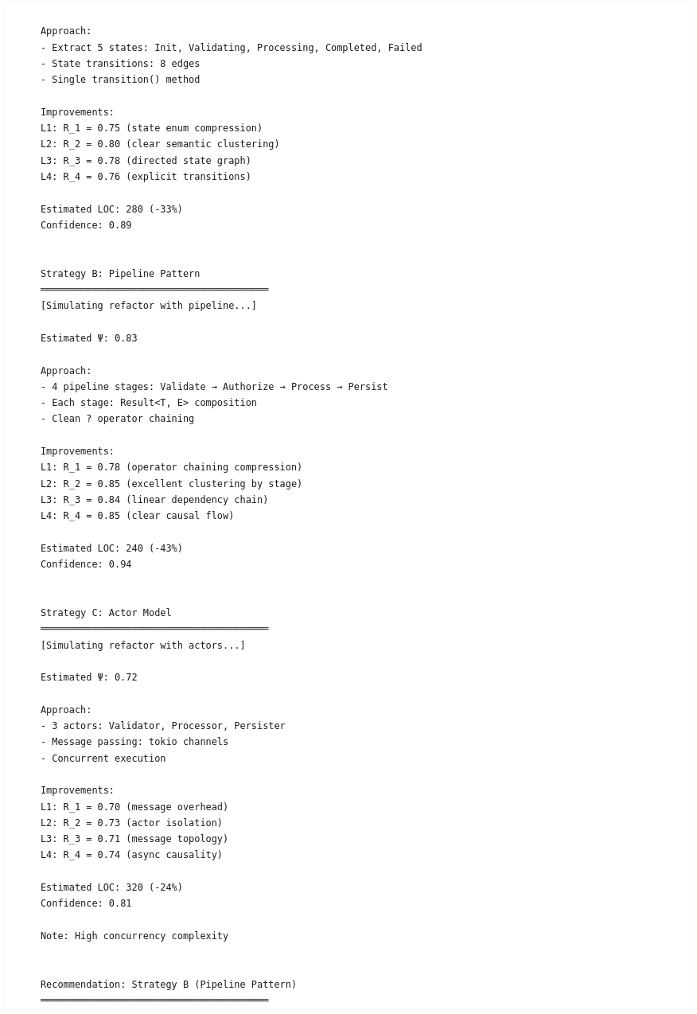 ```

      Approach:
      - Extract 5 states: Init, Validating, Processing, Completed, Failed
      - State transitions: 8 edges
      - Single transition() method

      Improvements:
      L1: R_1 = 0.75 (state enum compression)
      L2: R_2 = 0.80 (clear semantic clustering)
      L3: R_3 = 0.78 (directed state graph)
      L4: R_4 = 0.76 (explicit transitions)

      Estimated LOC: 280 (-33%)
      Confidence: 0.89


      Strategy B: Pipeline Pattern
      ════════════════════════════════════════
      [Simulating refactor with pipeline...]

      Estimated Ψ: 0.83

      Approach:
      - 4 pipeline stages: Validate → Authorize → Process → Persist
      - Each stage: Result<T, E> composition
      - Clean ? operator chaining

      Improvements:
      L1: R_1 = 0.78 (operator chaining compression)
      L2: R_2 = 0.85 (excellent clustering by stage)
      L3: R_3 = 0.84 (linear dependency chain)
      L4: R_4 = 0.85 (clear causal flow)

      Estimated LOC: 240 (-43%)
      Confidence: 0.94


      Strategy C: Actor Model
      ════════════════════════════════════════
      [Simulating refactor with actors...]

      Estimated Ψ: 0.72

      Approach:
      - 3 actors: Validator, Processor, Persister
      - Message passing: tokio channels
      - Concurrent execution

      Improvements:
      L1: R_1 = 0.70 (message overhead)
      L2: R_2 = 0.73 (actor isolation)
      L3: R_3 = 0.71 (message topology)
      L4: R_4 = 0.74 (async causality)

      Estimated LOC: 320 (-24%)
      Confidence: 0.81

      Note: High concurrency complexity


      Recommendation: Strategy B (Pipeline Pattern)
      ════════════════════════════════════════

```